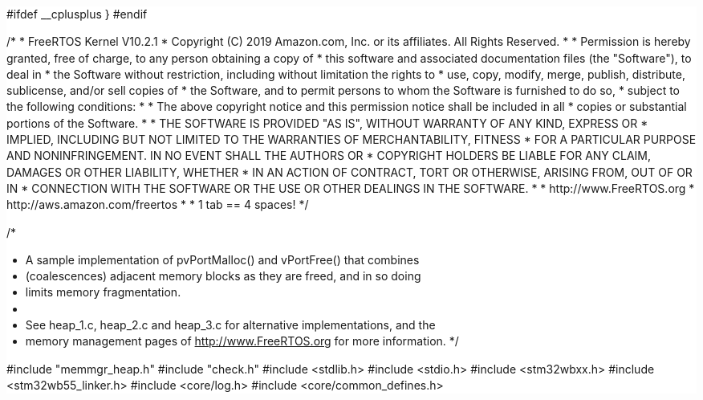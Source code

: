 #ifdef __cplusplus
}
#endif

</content>
</file>
<file name="furi/core/memmgr_heap.c">
<content>
/*
 * FreeRTOS Kernel V10.2.1
 * Copyright (C) 2019 Amazon.com, Inc. or its affiliates.  All Rights Reserved.
 *
 * Permission is hereby granted, free of charge, to any person obtaining a copy of
 * this software and associated documentation files (the "Software"), to deal in
 * the Software without restriction, including without limitation the rights to
 * use, copy, modify, merge, publish, distribute, sublicense, and/or sell copies of
 * the Software, and to permit persons to whom the Software is furnished to do so,
 * subject to the following conditions:
 *
 * The above copyright notice and this permission notice shall be included in all
 * copies or substantial portions of the Software.
 *
 * THE SOFTWARE IS PROVIDED "AS IS", WITHOUT WARRANTY OF ANY KIND, EXPRESS OR
 * IMPLIED, INCLUDING BUT NOT LIMITED TO THE WARRANTIES OF MERCHANTABILITY, FITNESS
 * FOR A PARTICULAR PURPOSE AND NONINFRINGEMENT. IN NO EVENT SHALL THE AUTHORS OR
 * COPYRIGHT HOLDERS BE LIABLE FOR ANY CLAIM, DAMAGES OR OTHER LIABILITY, WHETHER
 * IN AN ACTION OF CONTRACT, TORT OR OTHERWISE, ARISING FROM, OUT OF OR IN
 * CONNECTION WITH THE SOFTWARE OR THE USE OR OTHER DEALINGS IN THE SOFTWARE.
 *
 * http://www.FreeRTOS.org
 * http://aws.amazon.com/freertos
 *
 * 1 tab == 4 spaces!
 */

/*
 * A sample implementation of pvPortMalloc() and vPortFree() that combines
 * (coalescences) adjacent memory blocks as they are freed, and in so doing
 * limits memory fragmentation.
 *
 * See heap_1.c, heap_2.c and heap_3.c for alternative implementations, and the
 * memory management pages of http://www.FreeRTOS.org for more information.
 */

#include "memmgr_heap.h"
#include "check.h"
#include <stdlib.h>
#include <stdio.h>
#include <stm32wbxx.h>
#include <stm32wb55_linker.h>
#include <core/log.h>
#include <core/common_defines.h>
